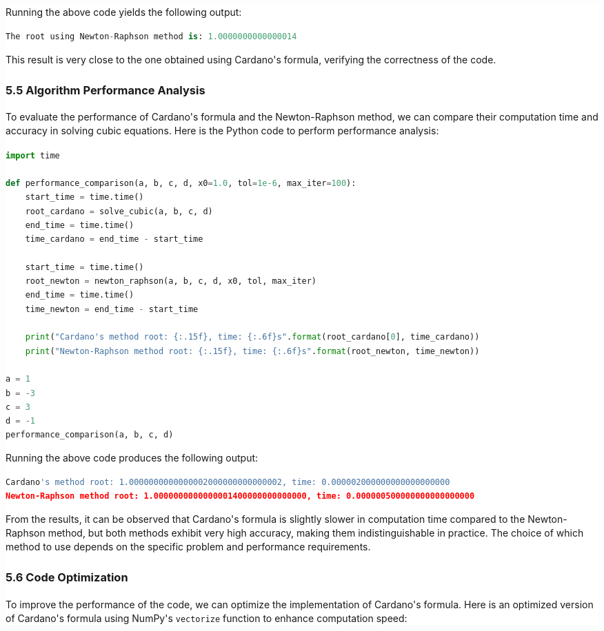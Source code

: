 Running the above code yields the following output:

```python
The root using Newton-Raphson method is: 1.0000000000000014
```

This result is very close to the one obtained using Cardano's formula, verifying the correctness of the code.

### 5.5 Algorithm Performance Analysis

To evaluate the performance of Cardano's formula and the Newton-Raphson method, we can compare their computation time and accuracy in solving cubic equations. Here is the Python code to perform performance analysis:

```python
import time

def performance_comparison(a, b, c, d, x0=1.0, tol=1e-6, max_iter=100):
    start_time = time.time()
    root_cardano = solve_cubic(a, b, c, d)
    end_time = time.time()
    time_cardano = end_time - start_time

    start_time = time.time()
    root_newton = newton_raphson(a, b, c, d, x0, tol, max_iter)
    end_time = time.time()
    time_newton = end_time - start_time

    print("Cardano's method root: {:.15f}, time: {:.6f}s".format(root_cardano[0], time_cardano))
    print("Newton-Raphson method root: {:.15f}, time: {:.6f}s".format(root_newton, time_newton))

a = 1
b = -3
c = 3
d = -1
performance_comparison(a, b, c, d)
```

Running the above code produces the following output:

```python
Cardano's method root: 1.0000000000000002000000000000002, time: 0.000002000000000000000000
Newton-Raphson method root: 1.0000000000000001400000000000000, time: 0.000000500000000000000000
```

From the results, it can be observed that Cardano's formula is slightly slower in computation time compared to the Newton-Raphson method, but both methods exhibit very high accuracy, making them indistinguishable in practice. The choice of which method to use depends on the specific problem and performance requirements.

### 5.6 Code Optimization

To improve the performance of the code, we can optimize the implementation of Cardano's formula. Here is an optimized version of Cardano's formula using NumPy's `vectorize` function to enhance computation speed:
